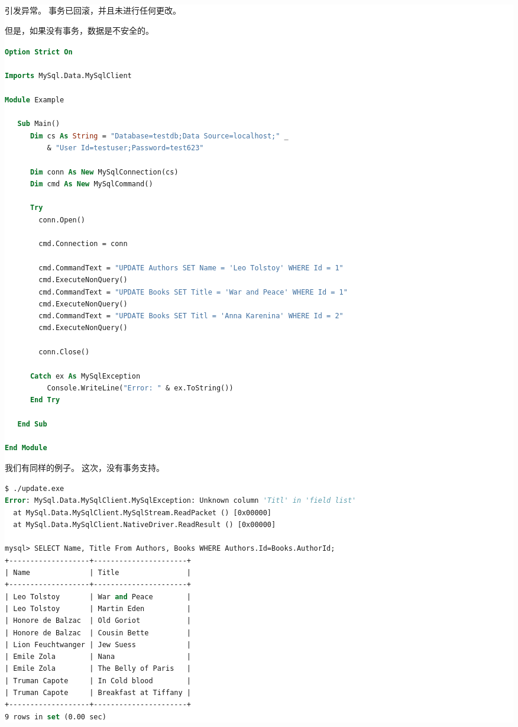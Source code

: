 引发异常。 事务已回滚，并且未进行任何更改。

但是，如果没有事务，数据是不安全的。

```vb
Option Strict On

Imports MySql.Data.MySqlClient

Module Example

   Sub Main()
      Dim cs As String = "Database=testdb;Data Source=localhost;" _
          & "User Id=testuser;Password=test623"

      Dim conn As New MySqlConnection(cs)
      Dim cmd As New MySqlCommand()

      Try
        conn.Open()

        cmd.Connection = conn

        cmd.CommandText = "UPDATE Authors SET Name = 'Leo Tolstoy' WHERE Id = 1"
        cmd.ExecuteNonQuery()
        cmd.CommandText = "UPDATE Books SET Title = 'War and Peace' WHERE Id = 1"
        cmd.ExecuteNonQuery()
        cmd.CommandText = "UPDATE Books SET Titl = 'Anna Karenina' WHERE Id = 2"
        cmd.ExecuteNonQuery()

        conn.Close()

      Catch ex As MySqlException
          Console.WriteLine("Error: " & ex.ToString())
      End Try

   End Sub

End Module

```

我们有同样的例子。 这次，没有事务支持。

```vb
$ ./update.exe 
Error: MySql.Data.MySqlClient.MySqlException: Unknown column 'Titl' in 'field list'
  at MySql.Data.MySqlClient.MySqlStream.ReadPacket () [0x00000] 
  at MySql.Data.MySqlClient.NativeDriver.ReadResult () [0x00000] 

mysql> SELECT Name, Title From Authors, Books WHERE Authors.Id=Books.AuthorId;
+-------------------+----------------------+
| Name              | Title                |
+-------------------+----------------------+
| Leo Tolstoy       | War and Peace        |
| Leo Tolstoy       | Martin Eden          |
| Honore de Balzac  | Old Goriot           |
| Honore de Balzac  | Cousin Bette         |
| Lion Feuchtwanger | Jew Suess            |
| Emile Zola        | Nana                 |
| Emile Zola        | The Belly of Paris   |
| Truman Capote     | In Cold blood        |
| Truman Capote     | Breakfast at Tiffany |
+-------------------+----------------------+
9 rows in set (0.00 sec)

```